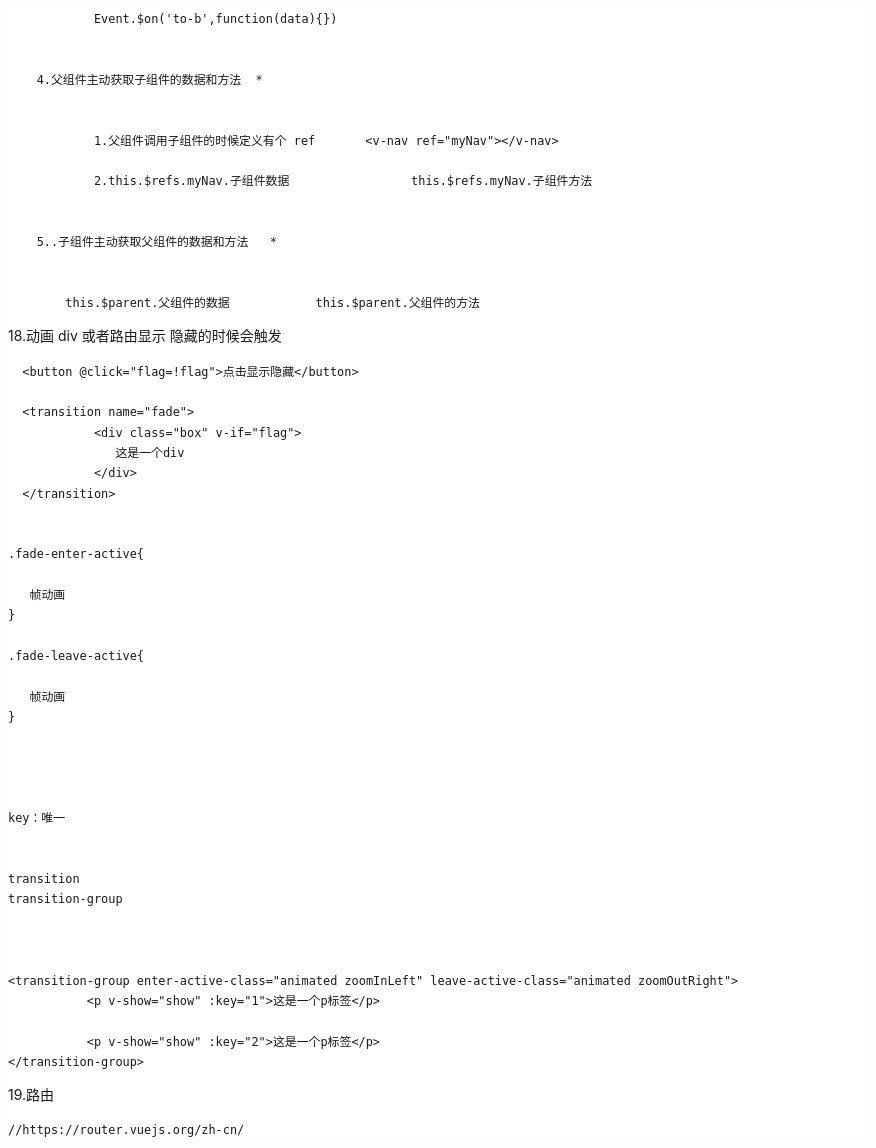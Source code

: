                 Event.$on('to-b',function(data){})


        4.父组件主动获取子组件的数据和方法  *


                1.父组件调用子组件的时候定义有个 ref       <v-nav ref="myNav"></v-nav>

                2.this.$refs.myNav.子组件数据                 this.$refs.myNav.子组件方法


        5..子组件主动获取父组件的数据和方法   *


            this.$parent.父组件的数据            this.$parent.父组件的方法





 18.动画     div  或者路由显示 隐藏的时候会触发
  


      <button @click="flag=!flag">点击显示隐藏</button>

      <transition name="fade">
                <div class="box" v-if="flag">
                   这是一个div
                </div>
      </transition>


    .fade-enter-active{

       帧动画
    }

    .fade-leave-active{

       帧动画
    }




    key：唯一


    transition
    transition-group



    <transition-group enter-active-class="animated zoomInLeft" leave-active-class="animated zoomOutRight">
               <p v-show="show" :key="1">这是一个p标签</p>

               <p v-show="show" :key="2">这是一个p标签</p>
    </transition-group>





 19.路由

	//https://router.vuejs.org/zh-cn/
